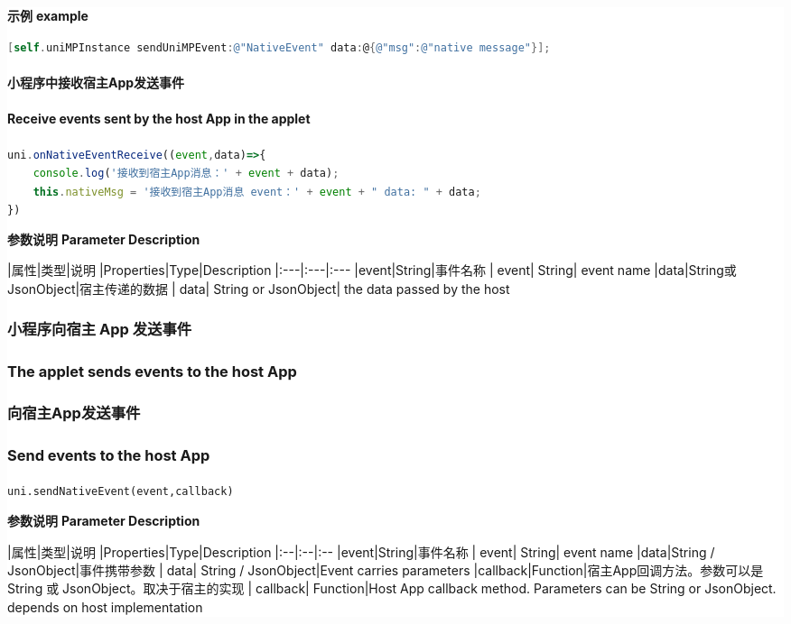 **示例**
**example**

```Objective-C
[self.uniMPInstance sendUniMPEvent:@"NativeEvent" data:@{@"msg":@"native message"}];
```

#### 小程序中接收宿主App发送事件
#### Receive events sent by the host App in the applet

```JavaScript
uni.onNativeEventReceive((event,data)=>{
	console.log('接收到宿主App消息：' + event + data);
	this.nativeMsg = '接收到宿主App消息 event：' + event + " data: " + data;
})
```

**参数说明**
**Parameter Description**

|属性|类型|说明
|Properties|Type|Description
|:---|:---|:---
|event|String|事件名称
| event| String| event name
|data|String或JsonObject|宿主传递的数据
| data| String or JsonObject| the data passed by the host

### 小程序向宿主 App 发送事件
### The applet sends events to the host App

### 向宿主App发送事件
### Send events to the host App

```
uni.sendNativeEvent(event,callback)
```

**参数说明**
**Parameter Description**

|属性|类型|说明
|Properties|Type|Description
|:--|:--|:--
|event|String|事件名称
| event| String| event name
|data|String / JsonObject|事件携带参数
| data| String / JsonObject|Event carries parameters
|callback|Function|宿主App回调方法。参数可以是 String 或 JsonObject。取决于宿主的实现
| callback| Function|Host App callback method. Parameters can be String or JsonObject. depends on host implementation
